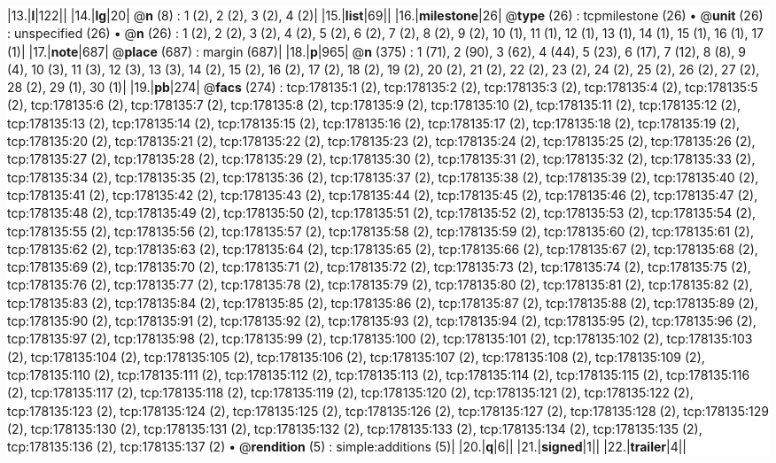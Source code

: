 |13.|__l__|122||
|14.|__lg__|20| @__n__ (8) : 1 (2), 2 (2), 3 (2), 4 (2)|
|15.|__list__|69||
|16.|__milestone__|26| @__type__ (26) : tcpmilestone (26)  •  @__unit__ (26) : unspecified (26)  •  @__n__ (26) : 1 (2), 2 (2), 3 (2), 4 (2), 5 (2), 6 (2), 7 (2), 8 (2), 9 (2), 10 (1), 11 (1), 12 (1), 13 (1), 14 (1), 15 (1), 16 (1), 17 (1)|
|17.|__note__|687| @__place__ (687) : margin (687)|
|18.|__p__|965| @__n__ (375) : 1 (71), 2 (90), 3 (62), 4 (44), 5 (23), 6 (17), 7 (12), 8 (8), 9 (4), 10 (3), 11 (3), 12 (3), 13 (3), 14 (2), 15 (2), 16 (2), 17 (2), 18 (2), 19 (2), 20 (2), 21 (2), 22 (2), 23 (2), 24 (2), 25 (2), 26 (2), 27 (2), 28 (2), 29 (1), 30 (1)|
|19.|__pb__|274| @__facs__ (274) : tcp:178135:1 (2), tcp:178135:2 (2), tcp:178135:3 (2), tcp:178135:4 (2), tcp:178135:5 (2), tcp:178135:6 (2), tcp:178135:7 (2), tcp:178135:8 (2), tcp:178135:9 (2), tcp:178135:10 (2), tcp:178135:11 (2), tcp:178135:12 (2), tcp:178135:13 (2), tcp:178135:14 (2), tcp:178135:15 (2), tcp:178135:16 (2), tcp:178135:17 (2), tcp:178135:18 (2), tcp:178135:19 (2), tcp:178135:20 (2), tcp:178135:21 (2), tcp:178135:22 (2), tcp:178135:23 (2), tcp:178135:24 (2), tcp:178135:25 (2), tcp:178135:26 (2), tcp:178135:27 (2), tcp:178135:28 (2), tcp:178135:29 (2), tcp:178135:30 (2), tcp:178135:31 (2), tcp:178135:32 (2), tcp:178135:33 (2), tcp:178135:34 (2), tcp:178135:35 (2), tcp:178135:36 (2), tcp:178135:37 (2), tcp:178135:38 (2), tcp:178135:39 (2), tcp:178135:40 (2), tcp:178135:41 (2), tcp:178135:42 (2), tcp:178135:43 (2), tcp:178135:44 (2), tcp:178135:45 (2), tcp:178135:46 (2), tcp:178135:47 (2), tcp:178135:48 (2), tcp:178135:49 (2), tcp:178135:50 (2), tcp:178135:51 (2), tcp:178135:52 (2), tcp:178135:53 (2), tcp:178135:54 (2), tcp:178135:55 (2), tcp:178135:56 (2), tcp:178135:57 (2), tcp:178135:58 (2), tcp:178135:59 (2), tcp:178135:60 (2), tcp:178135:61 (2), tcp:178135:62 (2), tcp:178135:63 (2), tcp:178135:64 (2), tcp:178135:65 (2), tcp:178135:66 (2), tcp:178135:67 (2), tcp:178135:68 (2), tcp:178135:69 (2), tcp:178135:70 (2), tcp:178135:71 (2), tcp:178135:72 (2), tcp:178135:73 (2), tcp:178135:74 (2), tcp:178135:75 (2), tcp:178135:76 (2), tcp:178135:77 (2), tcp:178135:78 (2), tcp:178135:79 (2), tcp:178135:80 (2), tcp:178135:81 (2), tcp:178135:82 (2), tcp:178135:83 (2), tcp:178135:84 (2), tcp:178135:85 (2), tcp:178135:86 (2), tcp:178135:87 (2), tcp:178135:88 (2), tcp:178135:89 (2), tcp:178135:90 (2), tcp:178135:91 (2), tcp:178135:92 (2), tcp:178135:93 (2), tcp:178135:94 (2), tcp:178135:95 (2), tcp:178135:96 (2), tcp:178135:97 (2), tcp:178135:98 (2), tcp:178135:99 (2), tcp:178135:100 (2), tcp:178135:101 (2), tcp:178135:102 (2), tcp:178135:103 (2), tcp:178135:104 (2), tcp:178135:105 (2), tcp:178135:106 (2), tcp:178135:107 (2), tcp:178135:108 (2), tcp:178135:109 (2), tcp:178135:110 (2), tcp:178135:111 (2), tcp:178135:112 (2), tcp:178135:113 (2), tcp:178135:114 (2), tcp:178135:115 (2), tcp:178135:116 (2), tcp:178135:117 (2), tcp:178135:118 (2), tcp:178135:119 (2), tcp:178135:120 (2), tcp:178135:121 (2), tcp:178135:122 (2), tcp:178135:123 (2), tcp:178135:124 (2), tcp:178135:125 (2), tcp:178135:126 (2), tcp:178135:127 (2), tcp:178135:128 (2), tcp:178135:129 (2), tcp:178135:130 (2), tcp:178135:131 (2), tcp:178135:132 (2), tcp:178135:133 (2), tcp:178135:134 (2), tcp:178135:135 (2), tcp:178135:136 (2), tcp:178135:137 (2)  •  @__rendition__ (5) : simple:additions (5)|
|20.|__q__|6||
|21.|__signed__|1||
|22.|__trailer__|4||
